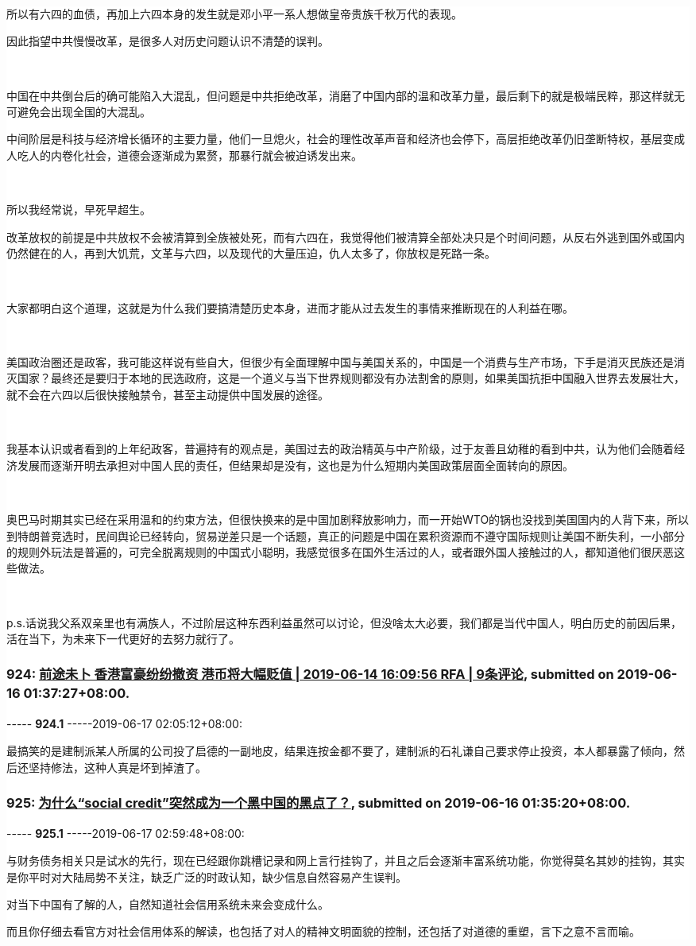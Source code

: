 所以有六四的血债，再加上六四本身的发生就是邓小平一系人想做皇帝贵族千秋万代的表现。

因此指望中共慢慢改革，是很多人对历史问题认识不清楚的误判。

&#x200B;

中国在中共倒台后的确可能陷入大混乱，但问题是中共拒绝改革，消磨了中国内部的温和改革力量，最后剩下的就是极端民粹，那这样就无可避免会出现全国的大混乱。

中间阶层是科技与经济增长循环的主要力量，他们一旦熄火，社会的理性改革声音和经济也会停下，高层拒绝改革仍旧垄断特权，基层变成人吃人的内卷化社会，道德会逐渐成为累赘，那暴行就会被迫诱发出来。

&#x200B;

所以我经常说，早死早超生。

改革放权的前提是中共放权不会被清算到全族被处死，而有六四在，我觉得他们被清算全部处决只是个时间问题，从反右外逃到国外或国内仍然健在的人，再到大饥荒，文革与六四，以及现代的大量压迫，仇人太多了，你放权是死路一条。

&#x200B;

大家都明白这个道理，这就是为什么我们要搞清楚历史本身，进而才能从过去发生的事情来推断现在的人利益在哪。

&#x200B;

美国政治圈还是政客，我可能这样说有些自大，但很少有全面理解中国与美国关系的，中国是一个消费与生产市场，下手是消灭民族还是消灭国家？最终还是要归于本地的民选政府，这是一个道义与当下世界规则都没有办法割舍的原则，如果美国抗拒中国融入世界去发展壮大，就不会在六四以后很快接触禁令，甚至主动提供中国发展的途径。

&#x200B;

我基本认识或者看到的上年纪政客，普遍持有的观点是，美国过去的政治精英与中产阶级，过于友善且幼稚的看到中共，认为他们会随着经济发展而逐渐开明去承担对中国人民的责任，但结果却是没有，这也是为什么短期内美国政策层面全面转向的原因。

&#x200B;

奥巴马时期其实已经在采用温和的约束方法，但很快换来的是中国加剧释放影响力，而一开始WTO的锅也没找到美国国内的人背下来，所以到特朗普竞选时，民间舆论已经转向，贸易逆差只是一个话题，真正的问题是中国在累积资源而不遵守国际规则让美国不断失利，一小部分的规则外玩法是普遍的，可完全脱离规则的中国式小聪明，我感觉很多在国外生活过的人，或者跟外国人接触过的人，都知道他们很厌恶这些做法。

&#x200B;

p.s.话说我父系双亲里也有满族人，不过阶层这种东西利益虽然可以讨论，但没啥太大必要，我们都是当代中国人，明白历史的前因后果，活在当下，为未来下一代更好的去努力就行了。

### 924: [前途未卜 香港富豪纷纷撤资 港币将大幅贬值 | 2019-06-14 16:09:56 RFA | 9条评论](https://old.reddit.com/r/saraba1st/comments/c0zw40/前途未卜_香港富豪纷纷撤资_港币将大幅贬值_20190614_160956_rfa_9条评论/), submitted on 2019-06-16 01:37:27+08:00.

----- __924.1__ -----2019-06-17 02:05:12+08:00:

最搞笑的是建制派某人所属的公司投了启德的一副地皮，结果连按金都不要了，建制派的石礼谦自己要求停止投资，本人都暴露了倾向，然后还坚持修法，这种人真是坏到掉渣了。

### 925: [为什么“social credit”突然成为一个黑中国的黑点了？](https://old.reddit.com/r/saraba1st/comments/c0zvb4/为什么social_credit突然成为一个黑中国的黑点了/), submitted on 2019-06-16 01:35:20+08:00.

----- __925.1__ -----2019-06-17 02:59:48+08:00:

与财务债务相关只是试水的先行，现在已经跟你跳槽记录和网上言行挂钩了，并且之后会逐渐丰富系统功能，你觉得莫名其妙的挂钩，其实是你平时对大陆局势不关注，缺乏广泛的时政认知，缺少信息自然容易产生误判。

对当下中国有了解的人，自然知道社会信用系统未来会变成什么。

而且你仔细去看官方对社会信用体系的解读，也包括了对人的精神文明面貌的控制，还包括了对道德的重塑，言下之意不言而喻。

